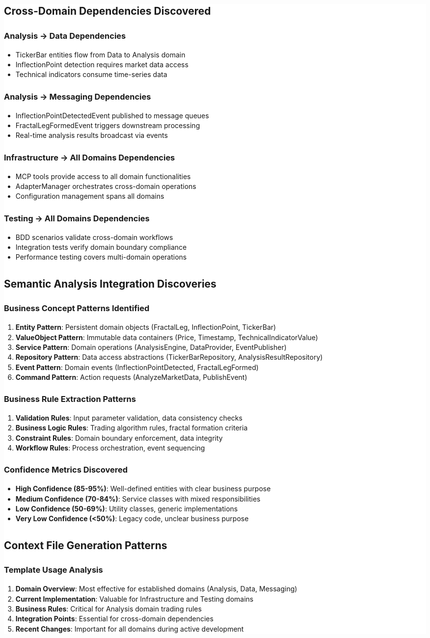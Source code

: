 ## Cross-Domain Dependencies Discovered

### Analysis → Data Dependencies
- TickerBar entities flow from Data to Analysis domain
- InflectionPoint detection requires market data access
- Technical indicators consume time-series data

### Analysis → Messaging Dependencies  
- InflectionPointDetectedEvent published to message queues
- FractalLegFormedEvent triggers downstream processing
- Real-time analysis results broadcast via events

### Infrastructure → All Domains Dependencies
- MCP tools provide access to all domain functionalities
- AdapterManager orchestrates cross-domain operations
- Configuration management spans all domains

### Testing → All Domains Dependencies
- BDD scenarios validate cross-domain workflows
- Integration tests verify domain boundary compliance
- Performance testing covers multi-domain operations

## Semantic Analysis Integration Discoveries

### Business Concept Patterns Identified
1. **Entity Pattern**: Persistent domain objects (FractalLeg, InflectionPoint, TickerBar)
2. **ValueObject Pattern**: Immutable data containers (Price, Timestamp, TechnicalIndicatorValue)
3. **Service Pattern**: Domain operations (AnalysisEngine, DataProvider, EventPublisher)  
4. **Repository Pattern**: Data access abstractions (TickerBarRepository, AnalysisResultRepository)
5. **Event Pattern**: Domain events (InflectionPointDetected, FractalLegFormed)
6. **Command Pattern**: Action requests (AnalyzeMarketData, PublishEvent)

### Business Rule Extraction Patterns
1. **Validation Rules**: Input parameter validation, data consistency checks
2. **Business Logic Rules**: Trading algorithm rules, fractal formation criteria
3. **Constraint Rules**: Domain boundary enforcement, data integrity
4. **Workflow Rules**: Process orchestration, event sequencing

### Confidence Metrics Discovered
- **High Confidence (85-95%)**: Well-defined entities with clear business purpose
- **Medium Confidence (70-84%)**: Service classes with mixed responsibilities  
- **Low Confidence (50-69%)**: Utility classes, generic implementations
- **Very Low Confidence (<50%)**: Legacy code, unclear business purpose

## Context File Generation Patterns

### Template Usage Analysis
1. **Domain Overview**: Most effective for established domains (Analysis, Data, Messaging)
2. **Current Implementation**: Valuable for Infrastructure and Testing domains
3. **Business Rules**: Critical for Analysis domain trading rules
4. **Integration Points**: Essential for cross-domain dependencies
5. **Recent Changes**: Important for all domains during active development
